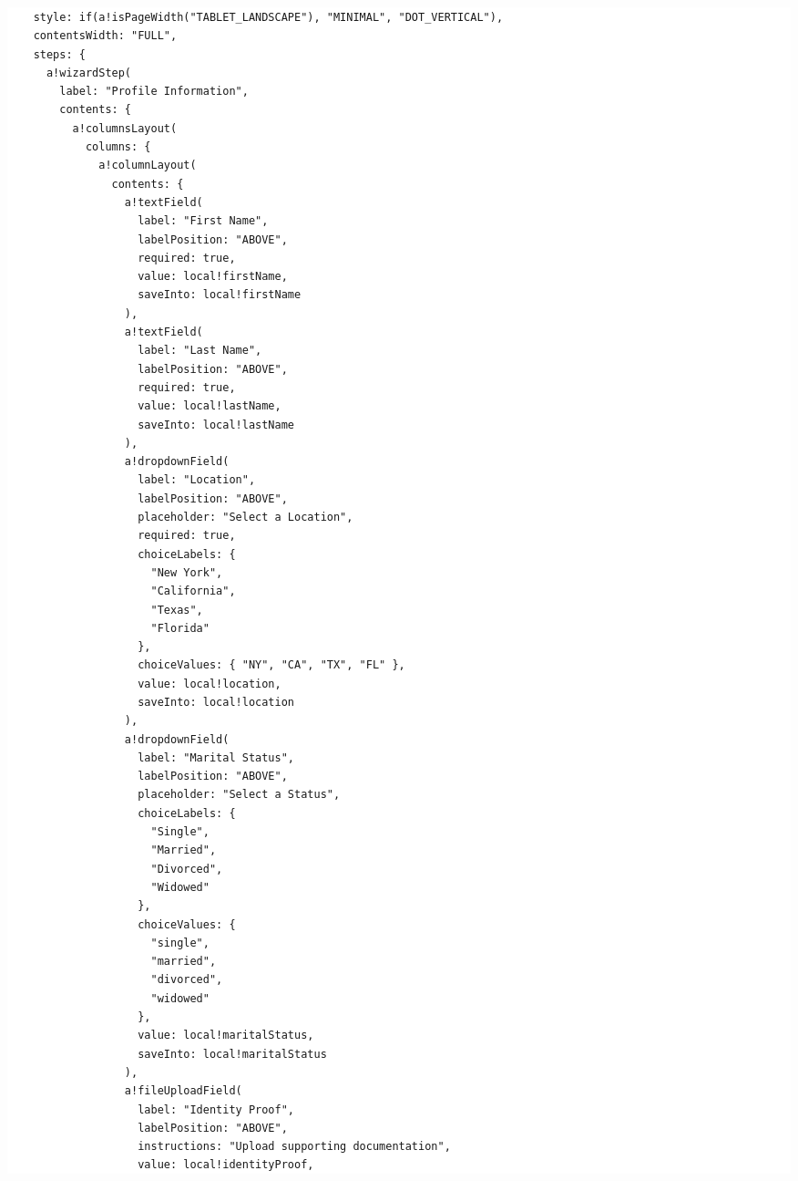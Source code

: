 ```
    style: if(a!isPageWidth("TABLET_LANDSCAPE"), "MINIMAL", "DOT_VERTICAL"),
    contentsWidth: "FULL",
    steps: {
      a!wizardStep(
        label: "Profile Information",
        contents: {
          a!columnsLayout(
            columns: {
              a!columnLayout(
                contents: {
                  a!textField(
                    label: "First Name",
                    labelPosition: "ABOVE",
                    required: true,
                    value: local!firstName,
                    saveInto: local!firstName
                  ),
                  a!textField(
                    label: "Last Name",
                    labelPosition: "ABOVE",
                    required: true,
                    value: local!lastName,
                    saveInto: local!lastName
                  ),
                  a!dropdownField(
                    label: "Location",
                    labelPosition: "ABOVE",
                    placeholder: "Select a Location",
                    required: true,
                    choiceLabels: {
                      "New York",
                      "California",
                      "Texas",
                      "Florida"
                    },
                    choiceValues: { "NY", "CA", "TX", "FL" },
                    value: local!location,
                    saveInto: local!location
                  ),
                  a!dropdownField(
                    label: "Marital Status",
                    labelPosition: "ABOVE",
                    placeholder: "Select a Status",
                    choiceLabels: {
                      "Single",
                      "Married",
                      "Divorced",
                      "Widowed"
                    },
                    choiceValues: {
                      "single",
                      "married",
                      "divorced",
                      "widowed"
                    },
                    value: local!maritalStatus,
                    saveInto: local!maritalStatus
                  ),
                  a!fileUploadField(
                    label: "Identity Proof",
                    labelPosition: "ABOVE",
                    instructions: "Upload supporting documentation",
                    value: local!identityProof,
```